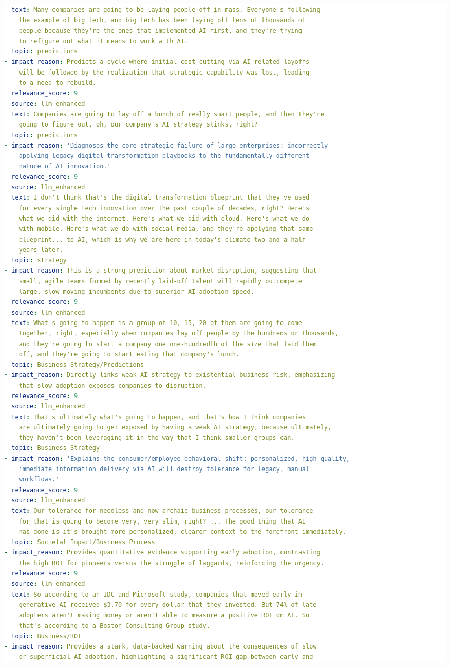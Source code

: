 ```yaml
  text: Many companies are going to be laying people off in mass. Everyone's following
    the example of big tech, and big tech has been laying off tens of thousands of
    people because they're the ones that implemented AI first, and they're trying
    to refigure out what it means to work with AI.
  topic: predictions
- impact_reason: Predicts a cycle where initial cost-cutting via AI-related layoffs
    will be followed by the realization that strategic capability was lost, leading
    to a need to rebuild.
  relevance_score: 9
  source: llm_enhanced
  text: Companies are going to lay off a bunch of really smart people, and then they're
    going to figure out, oh, our company's AI strategy stinks, right?
  topic: predictions
- impact_reason: 'Diagnoses the core strategic failure of large enterprises: incorrectly
    applying legacy digital transformation playbooks to the fundamentally different
    nature of AI innovation.'
  relevance_score: 9
  source: llm_enhanced
  text: I don't think that's the digital transformation blueprint that they've used
    for every single tech innovation over the past couple of decades, right? Here's
    what we did with the internet. Here's what we did with cloud. Here's what we do
    with mobile. Here's what we do with social media, and they're applying that same
    blueprint... to AI, which is why we are here in today's climate two and a half
    years later.
  topic: strategy
- impact_reason: This is a strong prediction about market disruption, suggesting that
    small, agile teams formed by recently laid-off talent will rapidly outcompete
    large, slow-moving incumbents due to superior AI adoption speed.
  relevance_score: 9
  source: llm_enhanced
  text: What's going to happen is a group of 10, 15, 20 of them are going to come
    together, right, especially when companies lay off people by the hundreds or thousands,
    and they're going to start a company one one-hundredth of the size that laid them
    off, and they're going to start eating that company's lunch.
  topic: Business Strategy/Predictions
- impact_reason: Directly links weak AI strategy to existential business risk, emphasizing
    that slow adoption exposes companies to disruption.
  relevance_score: 9
  source: llm_enhanced
  text: That's ultimately what's going to happen, and that's how I think companies
    are ultimately going to get exposed by having a weak AI strategy, because ultimately,
    they haven't been leveraging it in the way that I think smaller groups can.
  topic: Business Strategy
- impact_reason: 'Explains the consumer/employee behavioral shift: personalized, high-quality,
    immediate information delivery via AI will destroy tolerance for legacy, manual
    workflows.'
  relevance_score: 9
  source: llm_enhanced
  text: Our tolerance for needless and now archaic business processes, our tolerance
    for that is going to become very, very slim, right? ... The good thing that AI
    has done is it's brought more personalized, clearer context to the forefront immediately.
  topic: Societal Impact/Business Process
- impact_reason: Provides quantitative evidence supporting early adoption, contrasting
    the high ROI for pioneers versus the struggle of laggards, reinforcing the urgency.
  relevance_score: 9
  source: llm_enhanced
  text: So according to an IDC and Microsoft study, companies that moved early in
    generative AI received $3.70 for every dollar that they invested. But 74% of late
    adopters aren't making money or aren't able to measure a positive ROI on AI. So
    that's according to a Boston Consulting Group study.
  topic: Business/ROI
- impact_reason: Provides a stark, data-backed warning about the consequences of slow
    or superficial AI adoption, highlighting a significant ROI gap between early and
```